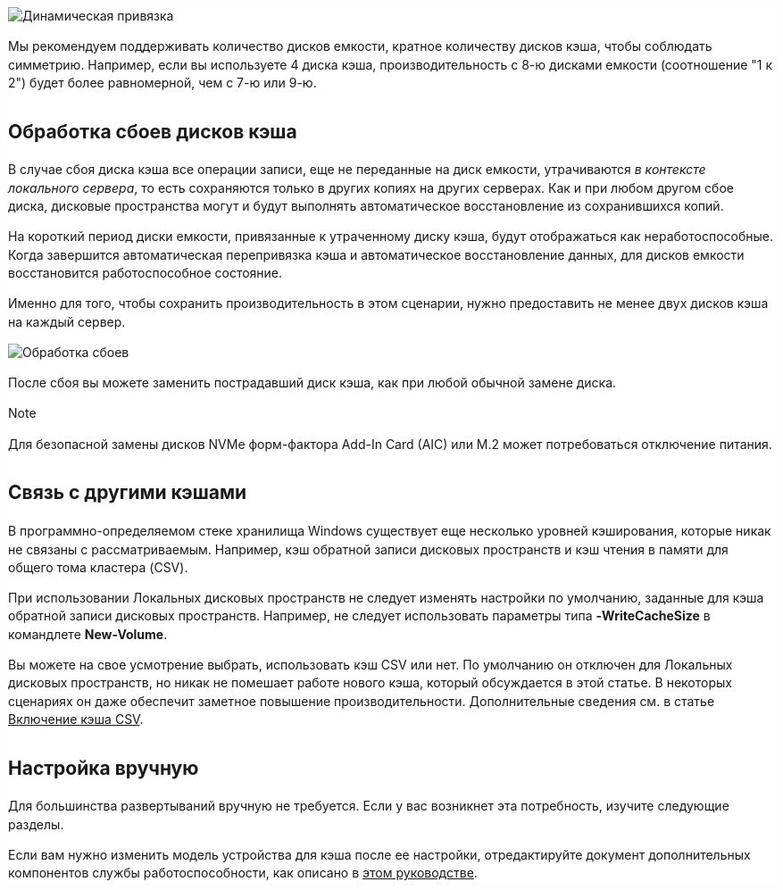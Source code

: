 ![Динамическая привязка](media/cache/Dynamic-Binding.gif)

Мы рекомендуем поддерживать количество дисков емкости, кратное количеству дисков кэша, чтобы соблюдать симметрию. Например, если вы используете 4 диска кэша, производительность с 8-ю дисками емкости (соотношение "1 к 2") будет более равномерной, чем с 7-ю или 9-ю.

## <a name="handling-cache-drive-failures"></a>Обработка сбоев дисков кэша

В случае сбоя диска кэша все операции записи, еще не переданные на диск емкости, утрачиваются *в контексте локального сервера*, то есть сохраняются только в других копиях на других серверах. Как и при любом другом сбое диска, дисковые пространства могут и будут выполнять автоматическое восстановление из сохранившихся копий.

На короткий период диски емкости, привязанные к утраченному диску кэша, будут отображаться как неработоспособные. Когда завершится автоматическая перепривязка кэша и автоматическое восстановление данных, для дисков емкости восстановится работоспособное состояние.

Именно для того, чтобы сохранить производительность в этом сценарии, нужно предоставить не менее двух дисков кэша на каждый сервер.

![Обработка сбоев](media/cache/Handling-Failure.gif)

После сбоя вы можете заменить пострадавший диск кэша, как при любой обычной замене диска.

   >[!NOTE]
   > Для безопасной замены дисков NVMe форм-фактора Add-In Card (AIC) или M.2 может потребоваться отключение питания.

## <a name="relationship-to-other-caches"></a>Связь с другими кэшами

В программно-определяемом стеке хранилища Windows существует еще несколько уровней кэширования, которые никак не связаны с рассматриваемым. Например, кэш обратной записи дисковых пространств и кэш чтения в памяти для общего тома кластера (CSV).

При использовании Локальных дисковых пространств не следует изменять настройки по умолчанию, заданные для кэша обратной записи дисковых пространств. Например, не следует использовать параметры типа **-WriteCacheSize** в командлете **New-Volume**.

Вы можете на свое усмотрение выбрать, использовать кэш CSV или нет. По умолчанию он отключен для Локальных дисковых пространств, но никак не помешает работе нового кэша, который обсуждается в этой статье. В некоторых сценариях он даже обеспечит заметное повышение производительности. Дополнительные сведения см. в статье [Включение кэша CSV](/windows-server/failover-clustering/failover-cluster-csvs#enable-the-csv-cache-for-read-intensive-workloads-optional).

## <a name="manual-configuration"></a>Настройка вручную

Для большинства развертываний вручную не требуется. Если у вас возникнет эта потребность, изучите следующие разделы. 

Если вам нужно изменить модель устройства для кэша после ее настройки, отредактируйте документ дополнительных компонентов службы работоспособности, как описано в [этом руководстве](/windows-server/failover-clustering/health-service-overview#supported-components-document).
